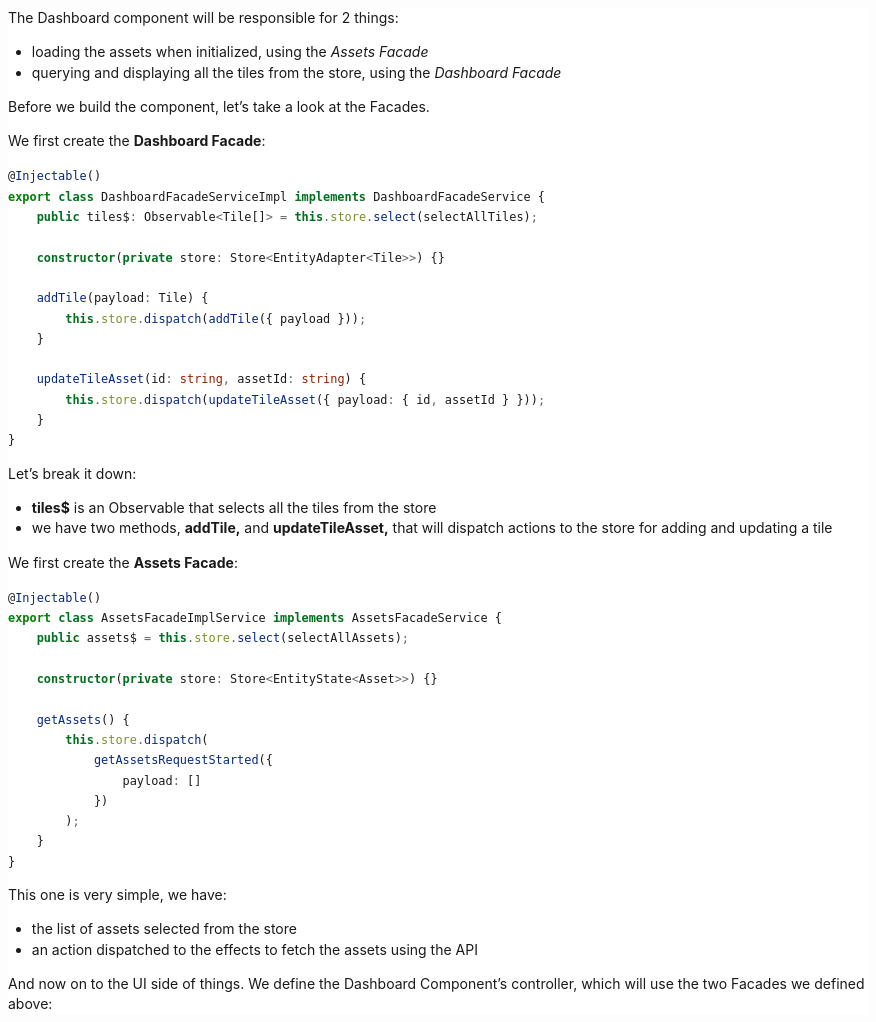 The Dashboard component will be responsible for 2 things:

*   loading the assets when initialized, using the _Assets Facade_
*   querying and displaying all the tiles from the store, using the _Dashboard Facade_

Before we build the component, let’s take a look at the Facades. 

We first create the **Dashboard Facade**:

```typescript
@Injectable()
export class DashboardFacadeServiceImpl implements DashboardFacadeService {
    public tiles$: Observable<Tile[]> = this.store.select(selectAllTiles);

    constructor(private store: Store<EntityAdapter<Tile>>) {}

    addTile(payload: Tile) {
        this.store.dispatch(addTile({ payload }));
    }

    updateTileAsset(id: string, assetId: string) {
        this.store.dispatch(updateTileAsset({ payload: { id, assetId } }));
    }
}
```

Let’s break it down:

*   **tiles$** is an Observable that selects all the tiles from the store
*   we have two methods, **addTile,** and **updateTileAsset,** that will dispatch actions to the store for adding and updating a tile

We first create the **Assets Facade**:

```typescript
@Injectable()
export class AssetsFacadeImplService implements AssetsFacadeService {
    public assets$ = this.store.select(selectAllAssets);

    constructor(private store: Store<EntityState<Asset>>) {}

    getAssets() {
        this.store.dispatch(
            getAssetsRequestStarted({
                payload: []
            })
        );
    }
}
```

This one is very simple, we have:

*   the list of assets selected from the store
*   an action dispatched to the effects to fetch the assets using the API

And now on to the UI side of things. We define the Dashboard Component’s controller, which will use the two Facades we defined above:
